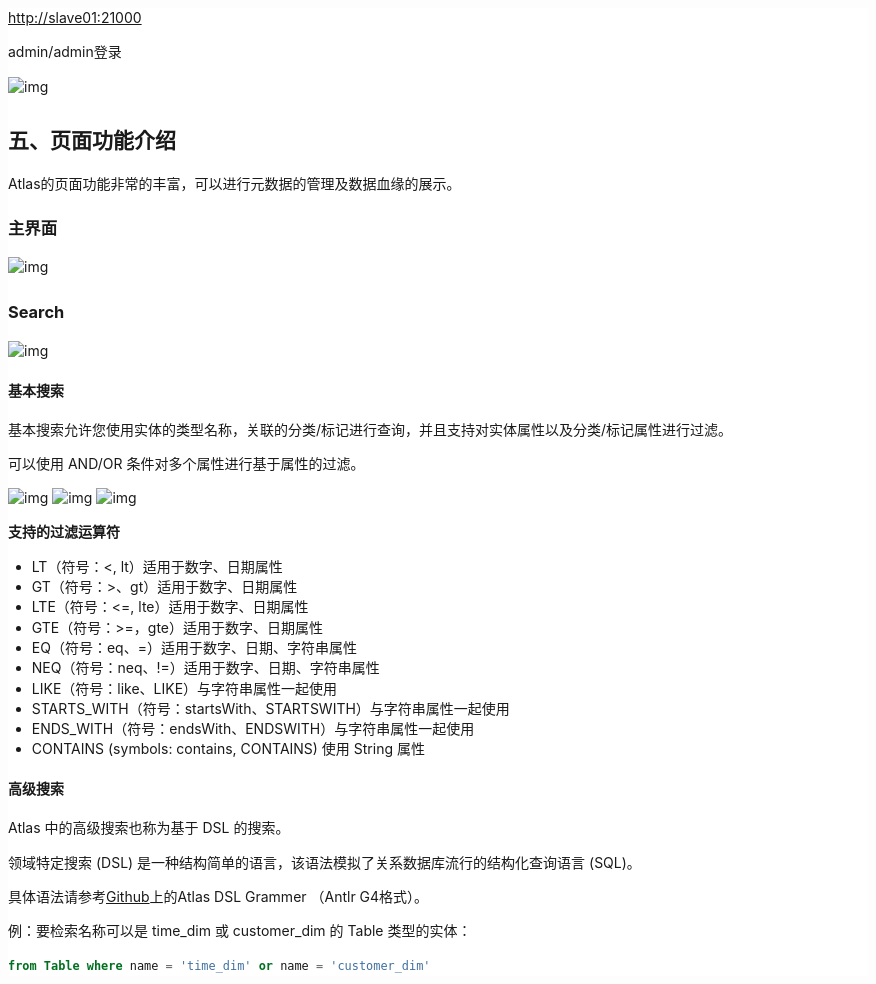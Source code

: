 [http://slave01:21000](http://slave01:21000/)

admin/admin登录

![img](https://img2020.cnblogs.com/blog/1089984/202110/1089984-20211029144548918-995247225.png)

## 五、页面功能介绍

Atlas的页面功能非常的丰富，可以进行元数据的管理及数据血缘的展示。

### 主界面

![img](https://img2020.cnblogs.com/blog/1089984/202110/1089984-20211029144600666-998419125.png)

### Search

![img](https://img2020.cnblogs.com/blog/1089984/202110/1089984-20211029144613785-897121478.png)

#### 基本搜索

基本搜索允许您使用实体的类型名称，关联的分类/标记进行查询，并且支持对实体属性以及分类/标记属性进行过滤。

可以使用 AND/OR 条件对多个属性进行基于属性的过滤。

![img](https://img2020.cnblogs.com/blog/1089984/202110/1089984-20211029144635395-368934147.png)
![img](https://img2020.cnblogs.com/blog/1089984/202110/1089984-20211029144641605-513271407.png)
![img](https://img2020.cnblogs.com/blog/1089984/202110/1089984-20211029144647215-1718410459.png)

**支持的过滤运算符**

- LT（符号：<, lt）适用于数字、日期属性
- GT（符号：>、gt）适用于数字、日期属性
- LTE（符号：<=, lte）适用于数字、日期属性
- GTE（符号：>=，gte）适用于数字、日期属性
- EQ（符号：eq、=）适用于数字、日期、字符串属性
- NEQ（符号：neq、!=）适用于数字、日期、字符串属性
- LIKE（符号：like、LIKE）与字符串属性一起使用
- STARTS_WITH（符号：startsWith、STARTSWITH）与字符串属性一起使用
- ENDS_WITH（符号：endsWith、ENDSWITH）与字符串属性一起使用
- CONTAINS (symbols: contains, CONTAINS) 使用 String 属性

#### 高级搜索

Atlas 中的高级搜索也称为基于 DSL 的搜索。

领域特定搜索 (DSL) 是一种结构简单的语言，该语法模拟了关系数据库流行的结构化查询语言 (SQL)。

具体语法请参考[Github](https://github.com/apache/atlas/blob/master/repository/src/main/java/org/apache/atlas/query/antlr4/AtlasDSLParser.g4)上的Atlas DSL Grammer （Antlr G4格式）。

例：要检索名称可以是 time_dim 或 customer_dim 的 Table 类型的实体：

```sql
from Table where name = 'time_dim' or name = 'customer_dim'
```
